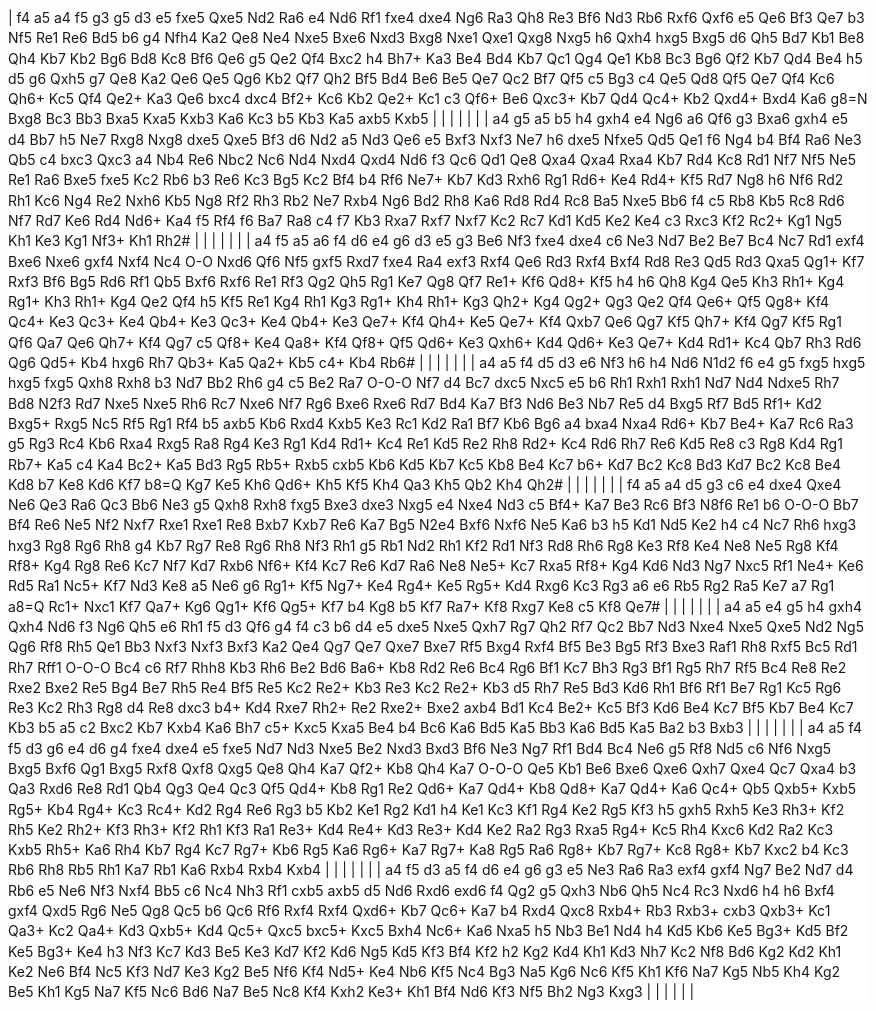 | f4 a5 a4 f5 g3 g5 d3 e5 fxe5 Qxe5 Nd2 Ra6 e4 Nd6 Rf1 fxe4 dxe4 Ng6 Ra3 Qh8 Re3 Bf6 Nd3 Rb6 Rxf6 Qxf6 e5 Qe6 Bf3 Qe7 b3 Nf5 Re1 Re6 Bd5 b6 g4 Nfh4 Ka2 Qe8 Ne4 Nxe5 Bxe6 Nxd3 Bxg8 Nxe1 Qxe1 Qxg8 Nxg5 h6 Qxh4 hxg5 Bxg5 d6 Qh5 Bd7 Kb1 Be8 Qh4 Kb7 Kb2 Bg6 Bd8 Kc8 Bf6 Qe6 g5 Qe2 Qf4 Bxc2 h4 Bh7+ Ka3 Be4 Bd4 Kb7 Qc1 Qg4 Qe1 Kb8 Bc3 Bg6 Qf2 Kb7 Qd4 Be4 h5 d5 g6 Qxh5 g7 Qe8 Ka2 Qe6 Qe5 Qg6 Kb2 Qf7 Qh2 Bf5 Bd4 Be6 Be5 Qe7 Qc2 Bf7 Qf5 c5 Bg3 c4 Qe5 Qd8 Qf5 Qe7 Qf4 Kc6 Qh6+ Kc5 Qf4 Qe2+ Ka3 Qe6 bxc4 dxc4 Bf2+ Kc6 Kb2 Qe2+ Kc1 c3 Qf6+ Be6 Qxc3+ Kb7 Qd4 Qc4+ Kb2 Qxd4+ Bxd4 Ka6 g8=N Bxg8 Bc3 Bb3 Bxa5 Kxa5 Kxb3 Ka6 Kc3 b5 Kb3 Ka5 axb5 Kxb5 |  |  |  |  |  |
| a4 g5 a5 b5 h4 gxh4 e4 Ng6 a6 Qf6 g3 Bxa6 gxh4 e5 d4 Bb7 h5 Ne7 Rxg8 Nxg8 dxe5 Qxe5 Bf3 d6 Nd2 a5 Nd3 Qe6 e5 Bxf3 Nxf3 Ne7 h6 dxe5 Nfxe5 Qd5 Qe1 f6 Ng4 b4 Bf4 Ra6 Ne3 Qb5 c4 bxc3 Qxc3 a4 Nb4 Re6 Nbc2 Nc6 Nd4 Nxd4 Qxd4 Nd6 f3 Qc6 Qd1 Qe8 Qxa4 Qxa4 Rxa4 Kb7 Rd4 Kc8 Rd1 Nf7 Nf5 Ne5 Re1 Ra6 Bxe5 fxe5 Kc2 Rb6 b3 Re6 Kc3 Bg5 Kc2 Bf4 b4 Rf6 Ne7+ Kb7 Kd3 Rxh6 Rg1 Rd6+ Ke4 Rd4+ Kf5 Rd7 Ng8 h6 Nf6 Rd2 Rh1 Kc6 Ng4 Re2 Nxh6 Kb5 Ng8 Rf2 Rh3 Rb2 Ne7 Rxb4 Ng6 Bd2 Rh8 Ka6 Rd8 Rd4 Rc8 Ba5 Nxe5 Bb6 f4 c5 Rb8 Kb5 Rc8 Rd6 Nf7 Rd7 Ke6 Rd4 Nd6+ Ka4 f5 Rf4 f6 Ba7 Ra8 c4 f7 Kb3 Rxa7 Rxf7 Nxf7 Kc2 Rc7 Kd1 Kd5 Ke2 Ke4 c3 Rxc3 Kf2 Rc2+ Kg1 Ng5 Kh1 Ke3 Kg1 Nf3+ Kh1 Rh2# |  |  |  |  |  |
| a4 f5 a5 a6 f4 d6 e4 g6 d3 e5 g3 Be6 Nf3 fxe4 dxe4 c6 Ne3 Nd7 Be2 Be7 Bc4 Nc7 Rd1 exf4 Bxe6 Nxe6 gxf4 Nxf4 Nc4 O-O Nxd6 Qf6 Nf5 gxf5 Rxd7 fxe4 Ra4 exf3 Rxf4 Qe6 Rd3 Rxf4 Bxf4 Rd8 Re3 Qd5 Rd3 Qxa5 Qg1+ Kf7 Rxf3 Bf6 Bg5 Rd6 Rf1 Qb5 Bxf6 Rxf6 Re1 Rf3 Qg2 Qh5 Rg1 Ke7 Qg8 Qf7 Re1+ Kf6 Qd8+ Kf5 h4 h6 Qh8 Kg4 Qe5 Kh3 Rh1+ Kg4 Rg1+ Kh3 Rh1+ Kg4 Qe2 Qf4 h5 Kf5 Re1 Kg4 Rh1 Kg3 Rg1+ Kh4 Rh1+ Kg3 Qh2+ Kg4 Qg2+ Qg3 Qe2 Qf4 Qe6+ Qf5 Qg8+ Kf4 Qc4+ Ke3 Qc3+ Ke4 Qb4+ Ke3 Qc3+ Ke4 Qb4+ Ke3 Qe7+ Kf4 Qh4+ Ke5 Qe7+ Kf4 Qxb7 Qe6 Qg7 Kf5 Qh7+ Kf4 Qg7 Kf5 Rg1 Qf6 Qa7 Qe6 Qh7+ Kf4 Qg7 c5 Qf8+ Ke4 Qa8+ Kf4 Qf8+ Qf5 Qd6+ Ke3 Qxh6+ Kd4 Qd6+ Ke3 Qe7+ Kd4 Rd1+ Kc4 Qb7 Rh3 Rd6 Qg6 Qd5+ Kb4 hxg6 Rh7 Qb3+ Ka5 Qa2+ Kb5 c4+ Kb4 Rb6# |  |  |  |  |  |
| a4 a5 f4 d5 d3 e6 Nf3 h6 h4 Nd6 N1d2 f6 e4 g5 fxg5 hxg5 hxg5 fxg5 Qxh8 Rxh8 b3 Nd7 Bb2 Rh6 g4 c5 Be2 Ra7 O-O-O Nf7 d4 Bc7 dxc5 Nxc5 e5 b6 Rh1 Rxh1 Rxh1 Nd7 Nd4 Ndxe5 Rh7 Bd8 N2f3 Rd7 Nxe5 Nxe5 Rh6 Rc7 Nxe6 Nf7 Rg6 Bxe6 Rxe6 Rd7 Bd4 Ka7 Bf3 Nd6 Be3 Nb7 Re5 d4 Bxg5 Rf7 Bd5 Rf1+ Kd2 Bxg5+ Rxg5 Nc5 Rf5 Rg1 Rf4 b5 axb5 Kb6 Rxd4 Kxb5 Ke3 Rc1 Kd2 Ra1 Bf7 Kb6 Bg6 a4 bxa4 Nxa4 Rd6+ Kb7 Be4+ Ka7 Rc6 Ra3 g5 Rg3 Rc4 Kb6 Rxa4 Rxg5 Ra8 Rg4 Ke3 Rg1 Kd4 Rd1+ Kc4 Re1 Kd5 Re2 Rh8 Rd2+ Kc4 Rd6 Rh7 Re6 Kd5 Re8 c3 Rg8 Kd4 Rg1 Rb7+ Ka5 c4 Ka4 Bc2+ Ka5 Bd3 Rg5 Rb5+ Rxb5 cxb5 Kb6 Kd5 Kb7 Kc5 Kb8 Be4 Kc7 b6+ Kd7 Bc2 Kc8 Bd3 Kd7 Bc2 Kc8 Be4 Kd8 b7 Ke8 Kd6 Kf7 b8=Q Kg7 Ke5 Kh6 Qd6+ Kh5 Kf5 Kh4 Qa3 Kh5 Qb2 Kh4 Qh2# |  |  |  |  |  |
| f4 a5 a4 d5 g3 c6 e4 dxe4 Qxe4 Ne6 Qe3 Ra6 Qc3 Bb6 Ne3 g5 Qxh8 Rxh8 fxg5 Bxe3 dxe3 Nxg5 e4 Nxe4 Nd3 c5 Bf4+ Ka7 Be3 Rc6 Bf3 N8f6 Re1 b6 O-O-O Bb7 Bf4 Re6 Ne5 Nf2 Nxf7 Rxe1 Rxe1 Re8 Bxb7 Kxb7 Re6 Ka7 Bg5 N2e4 Bxf6 Nxf6 Ne5 Ka6 b3 h5 Kd1 Nd5 Ke2 h4 c4 Nc7 Rh6 hxg3 hxg3 Rg8 Rg6 Rh8 g4 Kb7 Rg7 Re8 Rg6 Rh8 Nf3 Rh1 g5 Rb1 Nd2 Rh1 Kf2 Rd1 Nf3 Rd8 Rh6 Rg8 Ke3 Rf8 Ke4 Ne8 Ne5 Rg8 Kf4 Rf8+ Kg4 Rg8 Re6 Kc7 Nf7 Kd7 Rxb6 Nf6+ Kf4 Kc7 Re6 Kd7 Ra6 Ne8 Ne5+ Kc7 Rxa5 Rf8+ Kg4 Kd6 Nd3 Ng7 Nxc5 Rf1 Ne4+ Ke6 Rd5 Ra1 Nc5+ Kf7 Nd3 Ke8 a5 Ne6 g6 Rg1+ Kf5 Ng7+ Ke4 Rg4+ Ke5 Rg5+ Kd4 Rxg6 Kc3 Rg3 a6 e6 Rb5 Rg2 Ra5 Ke7 a7 Rg1 a8=Q Rc1+ Nxc1 Kf7 Qa7+ Kg6 Qg1+ Kf6 Qg5+ Kf7 b4 Kg8 b5 Kf7 Ra7+ Kf8 Rxg7 Ke8 c5 Kf8 Qe7# |  |  |  |  |  |
| a4 a5 e4 g5 h4 gxh4 Qxh4 Nd6 f3 Ng6 Qh5 e6 Rh1 f5 d3 Qf6 g4 f4 c3 b6 d4 e5 dxe5 Nxe5 Qxh7 Rg7 Qh2 Rf7 Qc2 Bb7 Nd3 Nxe4 Nxe5 Qxe5 Nd2 Ng5 Qg6 Rf8 Rh5 Qe1 Bb3 Nxf3 Nxf3 Bxf3 Ka2 Qe4 Qg7 Qe7 Qxe7 Bxe7 Rf5 Bxg4 Rxf4 Bf5 Be3 Bg5 Rf3 Bxe3 Raf1 Rh8 Rxf5 Bc5 Rd1 Rh7 Rff1 O-O-O Bc4 c6 Rf7 Rhh8 Kb3 Rh6 Be2 Bd6 Ba6+ Kb8 Rd2 Re6 Bc4 Rg6 Bf1 Kc7 Bh3 Rg3 Bf1 Rg5 Rh7 Rf5 Bc4 Re8 Re2 Rxe2 Bxe2 Re5 Bg4 Be7 Rh5 Re4 Bf5 Re5 Kc2 Re2+ Kb3 Re3 Kc2 Re2+ Kb3 d5 Rh7 Re5 Bd3 Kd6 Rh1 Bf6 Rf1 Be7 Rg1 Kc5 Rg6 Re3 Kc2 Rh3 Rg8 d4 Re8 dxc3 b4+ Kd4 Rxe7 Rh2+ Re2 Rxe2+ Bxe2 axb4 Bd1 Kc4 Be2+ Kc5 Bf3 Kd6 Be4 Kc7 Bf5 Kb7 Be4 Kc7 Kb3 b5 a5 c2 Bxc2 Kb7 Kxb4 Ka6 Bh7 c5+ Kxc5 Kxa5 Be4 b4 Bc6 Ka6 Bd5 Ka5 Bb3 Ka6 Bd5 Ka5 Ba2 b3 Bxb3 |  |  |  |  |  |
| a4 a5 f4 f5 d3 g6 e4 d6 g4 fxe4 dxe4 e5 fxe5 Nd7 Nd3 Nxe5 Be2 Nxd3 Bxd3 Bf6 Ne3 Ng7 Rf1 Bd4 Bc4 Ne6 g5 Rf8 Nd5 c6 Nf6 Nxg5 Bxg5 Bxf6 Qg1 Bxg5 Rxf8 Qxf8 Qxg5 Qe8 Qh4 Ka7 Qf2+ Kb8 Qh4 Ka7 O-O-O Qe5 Kb1 Be6 Bxe6 Qxe6 Qxh7 Qxe4 Qc7 Qxa4 b3 Qa3 Rxd6 Re8 Rd1 Qb4 Qg3 Qe4 Qc3 Qf5 Qd4+ Kb8 Rg1 Re2 Qd6+ Ka7 Qd4+ Kb8 Qd8+ Ka7 Qd4+ Ka6 Qc4+ Qb5 Qxb5+ Kxb5 Rg5+ Kb4 Rg4+ Kc3 Rc4+ Kd2 Rg4 Re6 Rg3 b5 Kb2 Ke1 Rg2 Kd1 h4 Ke1 Kc3 Kf1 Rg4 Ke2 Rg5 Kf3 h5 gxh5 Rxh5 Ke3 Rh3+ Kf2 Rh5 Ke2 Rh2+ Kf3 Rh3+ Kf2 Rh1 Kf3 Ra1 Re3+ Kd4 Re4+ Kd3 Re3+ Kd4 Ke2 Ra2 Rg3 Rxa5 Rg4+ Kc5 Rh4 Kxc6 Kd2 Ra2 Kc3 Kxb5 Rh5+ Ka6 Rh4 Kb7 Rg4 Kc7 Rg7+ Kb6 Rg5 Ka6 Rg6+ Ka7 Rg7+ Ka8 Rg5 Ra6 Rg8+ Kb7 Rg7+ Kc8 Rg8+ Kb7 Kxc2 b4 Kc3 Rb6 Rh8 Rb5 Rh1 Ka7 Rb1 Ka6 Rxb4 Rxb4 Kxb4 |  |  |  |  |  |
| a4 f5 d3 a5 f4 d6 e4 g6 g3 e5 Ne3 Ra6 Ra3 exf4 gxf4 Ng7 Be2 Nd7 d4 Rb6 e5 Ne6 Nf3 Nxf4 Bb5 c6 Nc4 Nh3 Rf1 cxb5 axb5 d5 Nd6 Rxd6 exd6 f4 Qg2 g5 Qxh3 Nb6 Qh5 Nc4 Rc3 Nxd6 h4 h6 Bxf4 gxf4 Qxd5 Rg6 Ne5 Qg8 Qc5 b6 Qc6 Rf6 Rxf4 Rxf4 Qxd6+ Kb7 Qc6+ Ka7 b4 Rxd4 Qxc8 Rxb4+ Rb3 Rxb3+ cxb3 Qxb3+ Kc1 Qa3+ Kc2 Qa4+ Kd3 Qxb5+ Kd4 Qc5+ Qxc5 bxc5+ Kxc5 Bxh4 Nc6+ Ka6 Nxa5 h5 Nb3 Be1 Nd4 h4 Kd5 Kb6 Ke5 Bg3+ Kd5 Bf2 Ke5 Bg3+ Ke4 h3 Nf3 Kc7 Kd3 Be5 Ke3 Kd7 Kf2 Kd6 Ng5 Kd5 Kf3 Bf4 Kf2 h2 Kg2 Kd4 Kh1 Kd3 Nh7 Kc2 Nf8 Bd6 Kg2 Kd2 Kh1 Ke2 Ne6 Bf4 Nc5 Kf3 Nd7 Ke3 Kg2 Be5 Nf6 Kf4 Nd5+ Ke4 Nb6 Kf5 Nc4 Bg3 Na5 Kg6 Nc6 Kf5 Kh1 Kf6 Na7 Kg5 Nb5 Kh4 Kg2 Be5 Kh1 Kg5 Na7 Kf5 Nc6 Bd6 Na7 Be5 Nc8 Kf4 Kxh2 Ke3+ Kh1 Bf4 Nd6 Kf3 Nf5 Bh2 Ng3 Kxg3 |  |  |  |  |  |